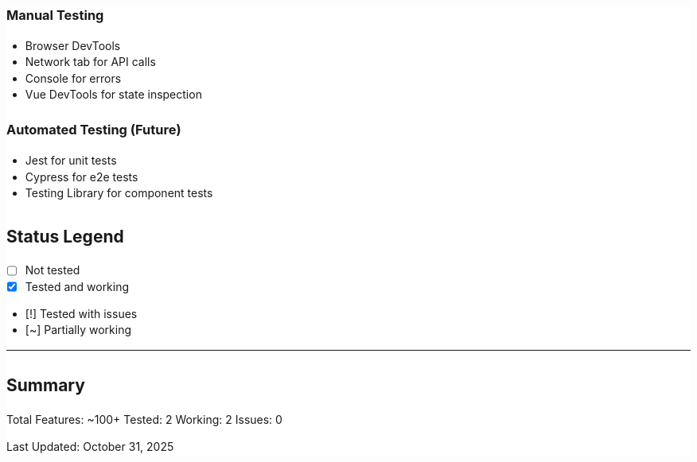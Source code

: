 ### Manual Testing
- Browser DevTools
- Network tab for API calls
- Console for errors
- Vue DevTools for state inspection

### Automated Testing (Future)
- Jest for unit tests
- Cypress for e2e tests
- Testing Library for component tests

## Status Legend
- [ ] Not tested
- [x] Tested and working
- [!] Tested with issues
- [~] Partially working

---

## Summary
Total Features: ~100+
Tested: 2
Working: 2
Issues: 0

Last Updated: October 31, 2025
